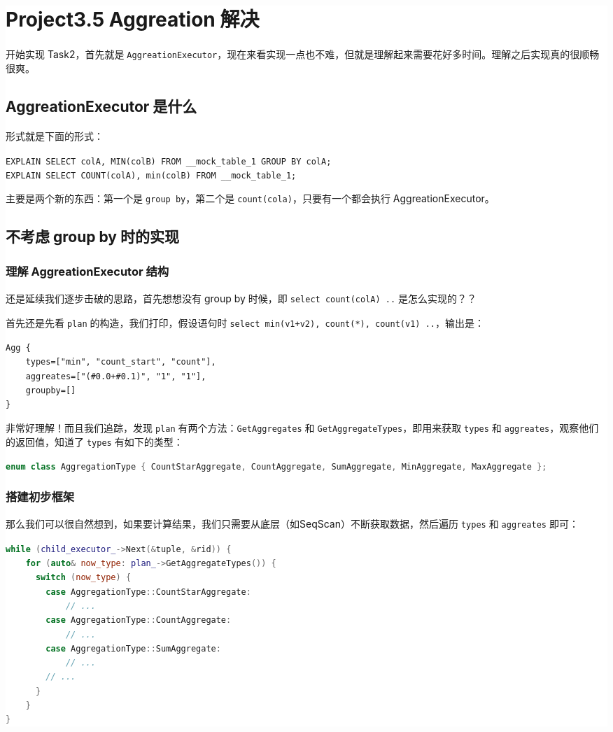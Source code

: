 # Project3.5 Aggreation 解决

开始实现 Task2，首先就是 `AggreationExecutor`，现在来看实现一点也不难，但就是理解起来需要花好多时间。理解之后实现真的很顺畅很爽。

## AggreationExecutor 是什么

形式就是下面的形式：
```
EXPLAIN SELECT colA, MIN(colB) FROM __mock_table_1 GROUP BY colA;
EXPLAIN SELECT COUNT(colA), min(colB) FROM __mock_table_1;
```

主要是两个新的东西：第一个是 `group by`，第二个是 `count(cola)`，只要有一个都会执行 AggreationExecutor。


## 不考虑 group by 时的实现

### 理解 AggreationExecutor 结构

还是延续我们逐步击破的思路，首先想想没有 group by 时候，即 `select count(colA) ..` 是怎么实现的？？

首先还是先看 `plan` 的构造，我们打印，假设语句时 `select min(v1+v2), count(*), count(v1) ..`，输出是：
```
Agg {
    types=["min", "count_start", "count"], 
    aggreates=["(#0.0+#0.1)", "1", "1"],
    groupby=[]
}
```

非常好理解！而且我们追踪，发现 `plan` 有两个方法：`GetAggregates` 和 `GetAggregateTypes`，即用来获取 `types` 和 `aggreates`，观察他们的返回值，知道了 `types` 有如下的类型：
```cpp
enum class AggregationType { CountStarAggregate, CountAggregate, SumAggregate, MinAggregate, MaxAggregate };
```

### 搭建初步框架

那么我们可以很自然想到，如果要计算结果，我们只需要从底层（如SeqScan）不断获取数据，然后遍历 `types` 和 `aggreates` 即可：

```cpp
while (child_executor_->Next(&tuple, &rid)) {
    for (auto& now_type: plan_->GetAggregateTypes()) {
      switch (now_type) {
        case AggregationType::CountStarAggregate:
            // ...
        case AggregationType::CountAggregate:
            // ...
        case AggregationType::SumAggregate:
            // ...
        // ...
      }
    }
}
```

